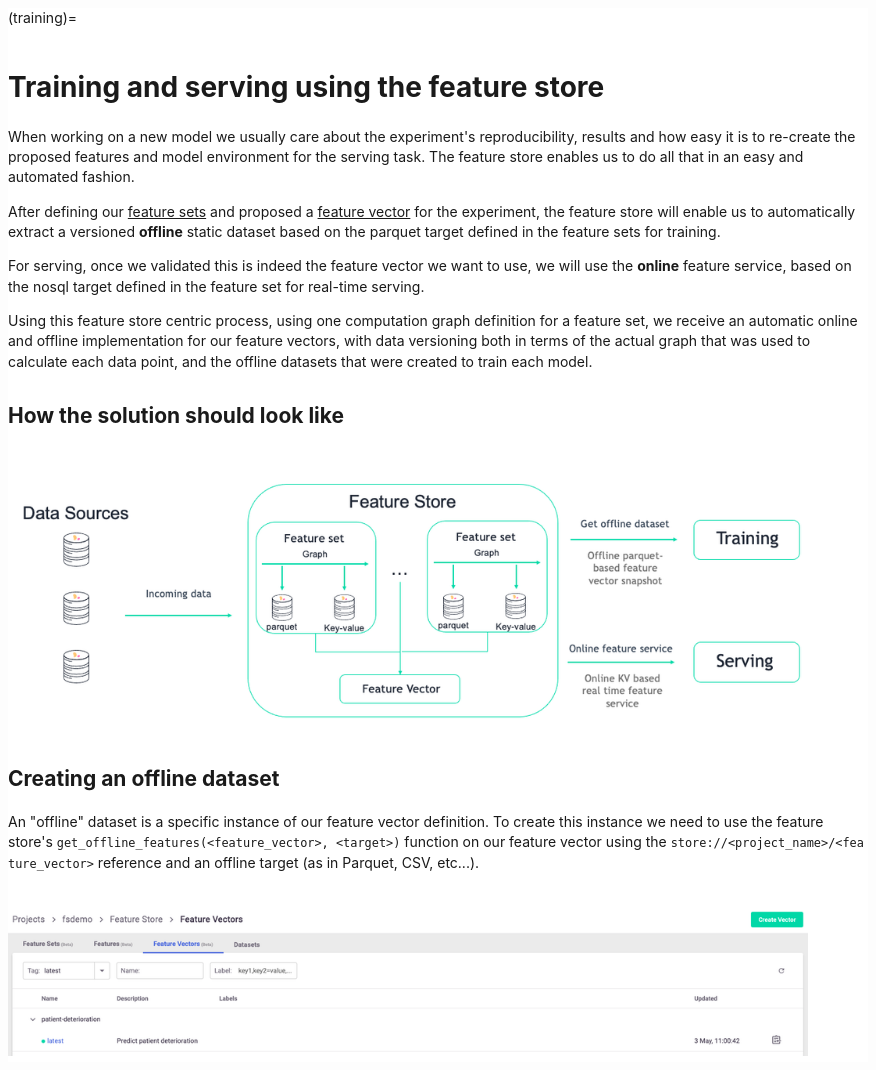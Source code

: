 (training)=
# Training and serving using the feature store

When working on a new model we usually care about the experiment's reproducibility, results and how easy it is to re-create the proposed features and model environment for the serving task.  The feature store enables us to do all that in an easy and automated fashion.

After defining our [feature sets](transformations.md) and proposed a [feature vector](.) for the experiment, the feature store will enable us to automatically extract a versioned **offline** static dataset based on the parquet target defined in the feature sets for training.

For serving, once we validated this is indeed the feature vector we want to use, we will use the **online** feature service, based on the nosql target defined in the feature set for real-time serving.

Using this feature store centric process, using one computation graph definition for a feature set, we receive an automatic online and offline implementation for our feature vectors, with data versioning both in terms of the actual graph that was used to calculate each data point, and the offline datasets that were created to train each model.

## How the solution should look like

<br><img src="../_static/images/feature-store-training-v2.png" alt="feature-store-training-graph" width="800"/><br>

## Creating an offline dataset

An "offline" dataset is a specific instance of our feature vector definition.  To create this instance we need to use the feature store's `get_offline_features(<feature_vector>, <target>)` function on our feature vector using the `store://<project_name>/<feature_vector>` reference and an offline target (as in Parquet, CSV, etc...).

<br><img src="../_static/images/mlrun-feature-vector-ui.png" alt="feature-store-vector-ui" width="800"/><br>
